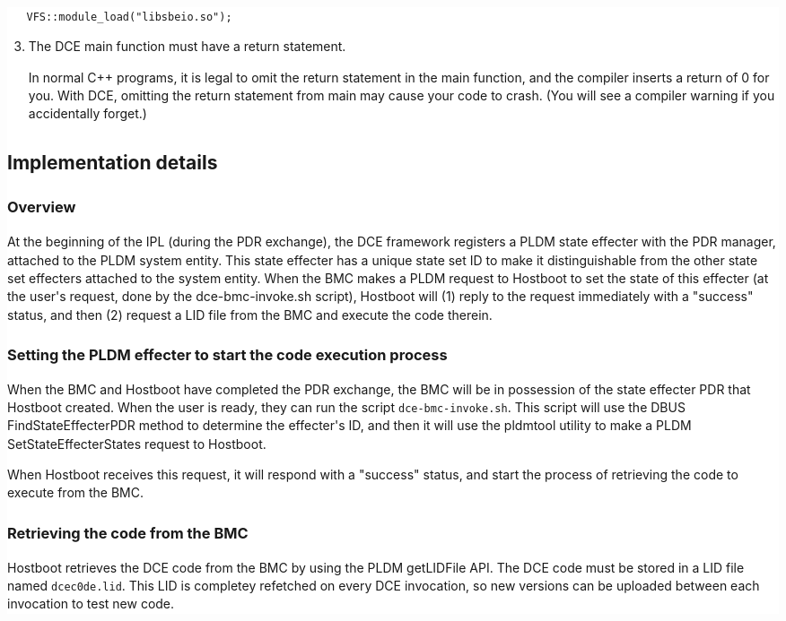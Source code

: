        VFS::module_load("libsbeio.so");

3. The DCE main function must have a return statement.

   In normal C++ programs, it is legal to omit the return statement in the main function, and the compiler inserts
   a return of 0 for you. With DCE, omitting the return statement from main may cause your code to crash. (You
   will see a compiler warning if you accidentally forget.)

## Implementation details

### Overview

At the beginning of the IPL (during the PDR exchange), the DCE framework registers a PLDM state effecter with the PDR
manager, attached to the PLDM system entity. This state effecter has a unique state set ID to make it distinguishable
from the other state set effecters attached to the system entity. When the BMC makes a PLDM request to Hostboot to set
the state of this effecter (at the user's request, done by the dce-bmc-invoke.sh script), Hostboot will (1) reply to
the request immediately with a "success" status, and then (2) request a LID file from the BMC and execute the code
therein.

### Setting the PLDM effecter to start the code execution process

When the BMC and Hostboot have completed the PDR exchange, the BMC will be in possession of the state effecter PDR
that Hostboot created. When the user is ready, they can run the script `dce-bmc-invoke.sh`. This script will use the
DBUS FindStateEffecterPDR method to determine the effecter's ID, and then it will use the pldmtool utility to make a
PLDM SetStateEffecterStates request to Hostboot.

When Hostboot receives this request, it will respond with a "success" status, and start the process of retrieving the
code to execute from the BMC.

### Retrieving the code from the BMC

Hostboot retrieves the DCE code from the BMC by using the PLDM getLIDFile API. The DCE code must be stored in a LID
file named `dcec0de.lid`. This LID is completey refetched on every DCE invocation, so new versions can be uploaded
between each invocation to test new code.
